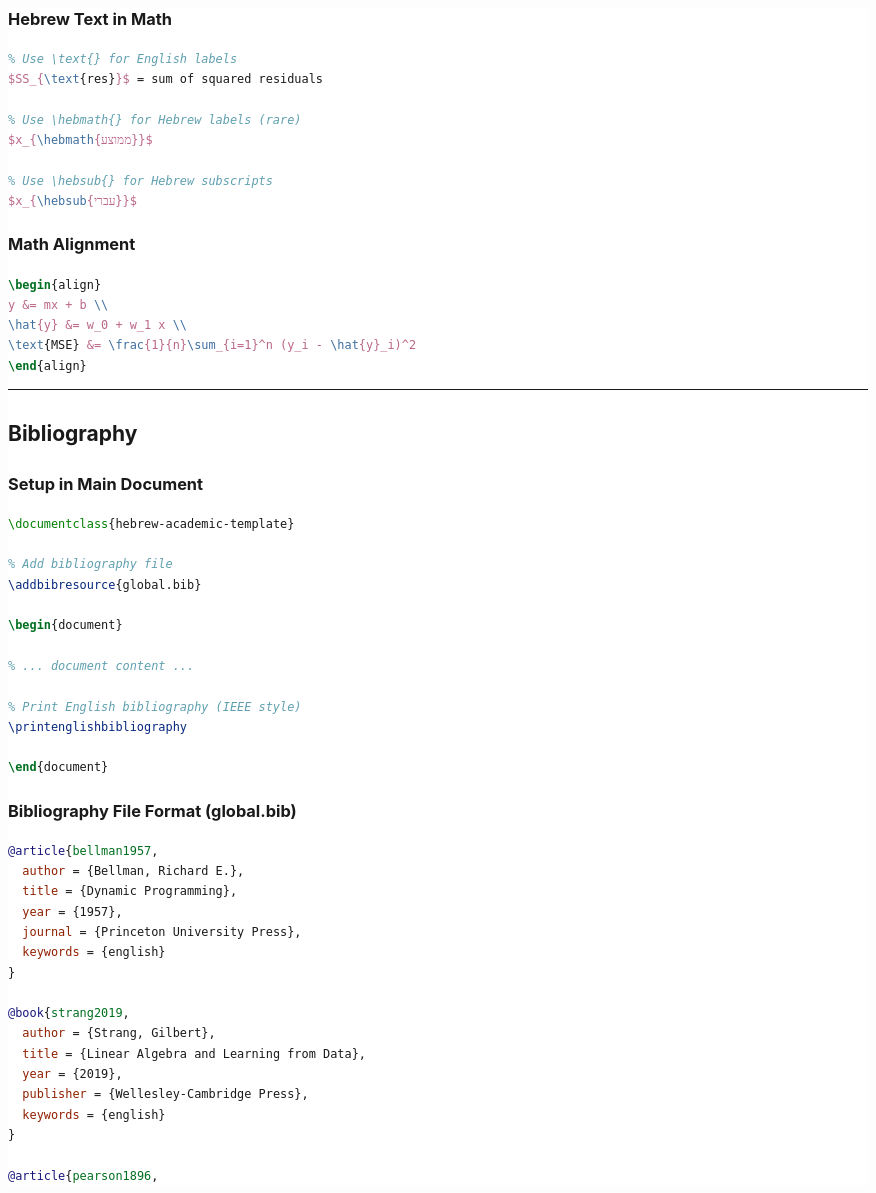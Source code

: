 ### Hebrew Text in Math

```latex
% Use \text{} for English labels
$SS_{\text{res}}$ = sum of squared residuals

% Use \hebmath{} for Hebrew labels (rare)
$x_{\hebmath{ממוצע}}$

% Use \hebsub{} for Hebrew subscripts
$x_{\hebsub{עברי}}$
```

### Math Alignment

```latex
\begin{align}
y &= mx + b \\
\hat{y} &= w_0 + w_1 x \\
\text{MSE} &= \frac{1}{n}\sum_{i=1}^n (y_i - \hat{y}_i)^2
\end{align}
```

---

## Bibliography

### Setup in Main Document

```latex
\documentclass{hebrew-academic-template}

% Add bibliography file
\addbibresource{global.bib}

\begin{document}

% ... document content ...

% Print English bibliography (IEEE style)
\printenglishbibliography

\end{document}
```

### Bibliography File Format (global.bib)

```bibtex
@article{bellman1957,
  author = {Bellman, Richard E.},
  title = {Dynamic Programming},
  year = {1957},
  journal = {Princeton University Press},
  keywords = {english}
}

@book{strang2019,
  author = {Strang, Gilbert},
  title = {Linear Algebra and Learning from Data},
  year = {2019},
  publisher = {Wellesley-Cambridge Press},
  keywords = {english}
}

@article{pearson1896,
```